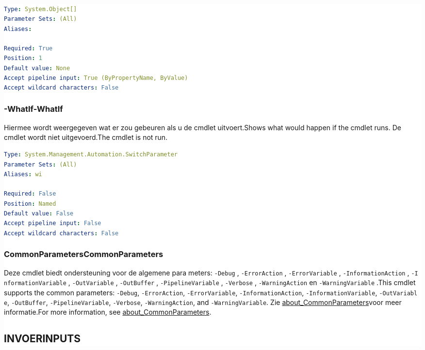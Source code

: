 ```yaml
Type: System.Object[]
Parameter Sets: (All)
Aliases:

Required: True
Position: 1
Default value: None
Accept pipeline input: True (ByPropertyName, ByValue)
Accept wildcard characters: False
```

### <span data-ttu-id="e909c-245">-WhatIf</span><span class="sxs-lookup"><span data-stu-id="e909c-245">-WhatIf</span></span>

<span data-ttu-id="e909c-246">Hiermee wordt weergegeven wat er zou gebeuren als u de cmdlet uitvoert.</span><span class="sxs-lookup"><span data-stu-id="e909c-246">Shows what would happen if the cmdlet runs.</span></span> <span data-ttu-id="e909c-247">De cmdlet wordt niet uitgevoerd.</span><span class="sxs-lookup"><span data-stu-id="e909c-247">The cmdlet is not run.</span></span>

```yaml
Type: System.Management.Automation.SwitchParameter
Parameter Sets: (All)
Aliases: wi

Required: False
Position: Named
Default value: False
Accept pipeline input: False
Accept wildcard characters: False
```

### <span data-ttu-id="e909c-248">CommonParameters</span><span class="sxs-lookup"><span data-stu-id="e909c-248">CommonParameters</span></span>

<span data-ttu-id="e909c-249">Deze cmdlet biedt ondersteuning voor de algemene para meters: `-Debug` , `-ErrorAction` , `-ErrorVariable` , `-InformationAction` , `-InformationVariable` , `-OutVariable` , `-OutBuffer` , `-PipelineVariable` , `-Verbose` , `-WarningAction` en `-WarningVariable` .</span><span class="sxs-lookup"><span data-stu-id="e909c-249">This cmdlet supports the common parameters: `-Debug`, `-ErrorAction`, `-ErrorVariable`, `-InformationAction`, `-InformationVariable`, `-OutVariable`, `-OutBuffer`, `-PipelineVariable`, `-Verbose`, `-WarningAction`, and `-WarningVariable`.</span></span> <span data-ttu-id="e909c-250">Zie [about_CommonParameters](https://go.microsoft.com/fwlink/?LinkID=113216)voor meer informatie.</span><span class="sxs-lookup"><span data-stu-id="e909c-250">For more information, see [about_CommonParameters](https://go.microsoft.com/fwlink/?LinkID=113216).</span></span>

## <span data-ttu-id="e909c-251">INVOER</span><span class="sxs-lookup"><span data-stu-id="e909c-251">INPUTS</span></span>
